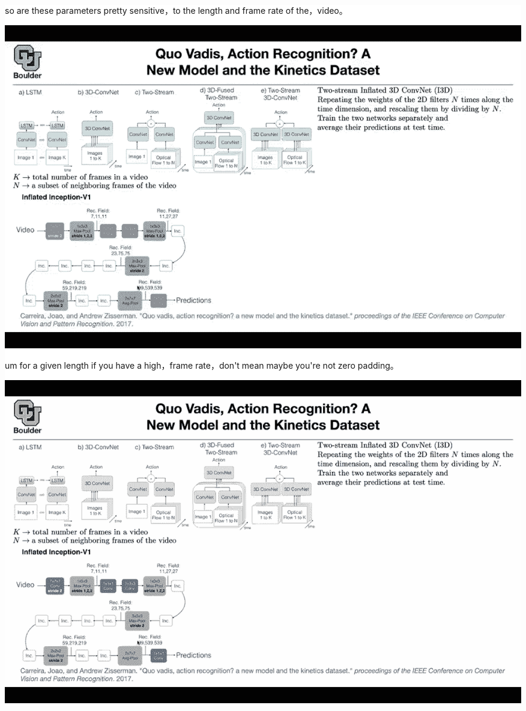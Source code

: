 so are these parameters pretty sensitive，to the length and frame rate of the，video。



![](img/a676b60b0b6a22c17077ed0876900323_142.png)

um for a given length if you have a high，frame rate，don't mean maybe you're not zero padding。



![](img/a676b60b0b6a22c17077ed0876900323_144.png)
